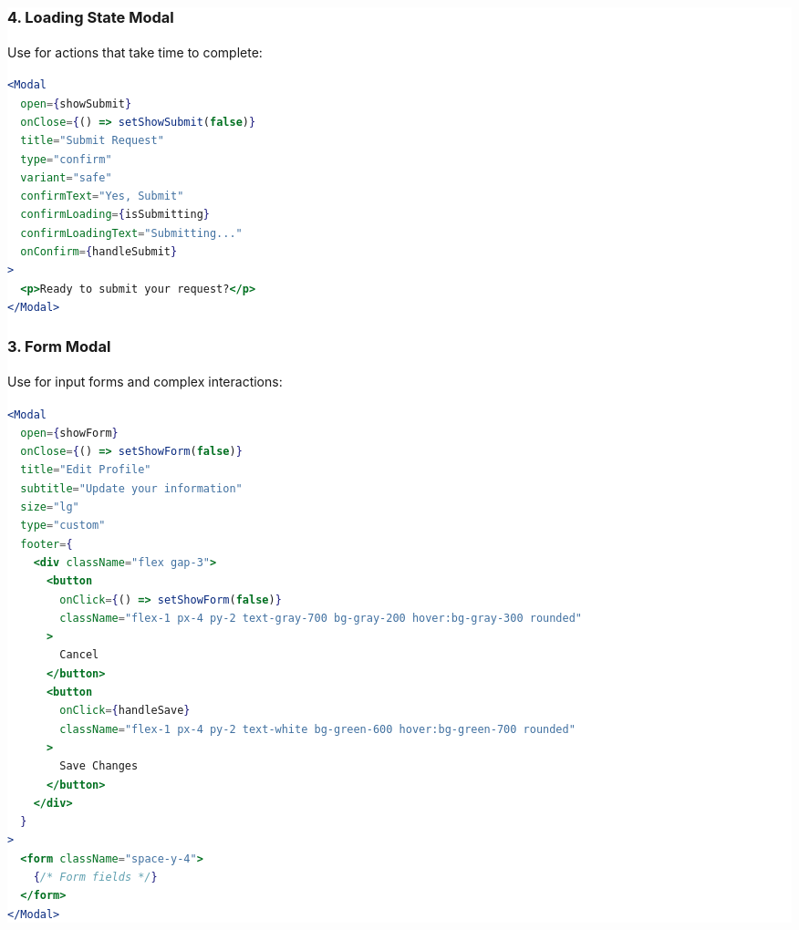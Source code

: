 ### 4. Loading State Modal
Use for actions that take time to complete:

```jsx
<Modal
  open={showSubmit}
  onClose={() => setShowSubmit(false)}
  title="Submit Request"
  type="confirm"
  variant="safe"
  confirmText="Yes, Submit"
  confirmLoading={isSubmitting}
  confirmLoadingText="Submitting..."
  onConfirm={handleSubmit}
>
  <p>Ready to submit your request?</p>
</Modal>
```

### 3. Form Modal
Use for input forms and complex interactions:

```jsx
<Modal
  open={showForm}
  onClose={() => setShowForm(false)}
  title="Edit Profile"
  subtitle="Update your information"
  size="lg"
  type="custom"
  footer={
    <div className="flex gap-3">
      <button
        onClick={() => setShowForm(false)}
        className="flex-1 px-4 py-2 text-gray-700 bg-gray-200 hover:bg-gray-300 rounded"
      >
        Cancel
      </button>
      <button
        onClick={handleSave}
        className="flex-1 px-4 py-2 text-white bg-green-600 hover:bg-green-700 rounded"
      >
        Save Changes
      </button>
    </div>
  }
>
  <form className="space-y-4">
    {/* Form fields */}
  </form>
</Modal>
```
